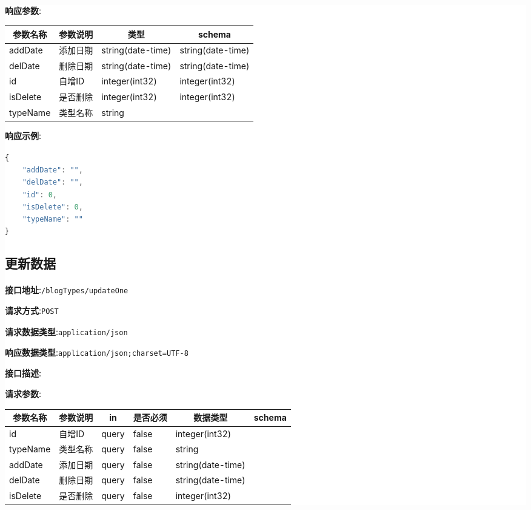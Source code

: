 
**响应参数**:


| 参数名称 | 参数说明 | 类型              | schema            |
| -------- | -------- | ----------------- | ----------------- |
| addDate  | 添加日期 | string(date-time) | string(date-time) |
| delDate  | 删除日期 | string(date-time) | string(date-time) |
| id       | 自增ID   | integer(int32)    | integer(int32)    |
| isDelete | 是否删除 | integer(int32)    | integer(int32)    |
| typeName | 类型名称 | string            |                   |


**响应示例**:

```javascript
{
	"addDate": "",
	"delDate": "",
	"id": 0,
	"isDelete": 0,
	"typeName": ""
}
```


## 更新数据


**接口地址**:`/blogTypes/updateOne`


**请求方式**:`POST`


**请求数据类型**:`application/json`


**响应数据类型**:`application/json;charset=UTF-8`


**接口描述**:


**请求参数**:


| 参数名称 | 参数说明 | in    | 是否必须 | 数据类型          | schema |
| -------- | -------- | ----- | -------- | ----------------- | ------ |
| id       | 自增ID   | query | false    | integer(int32)    |        |
| typeName | 类型名称 | query | false    | string            |        |
| addDate  | 添加日期 | query | false    | string(date-time) |        |
| delDate  | 删除日期 | query | false    | string(date-time) |        |
| isDelete | 是否删除 | query | false    | integer(int32)    |        |
